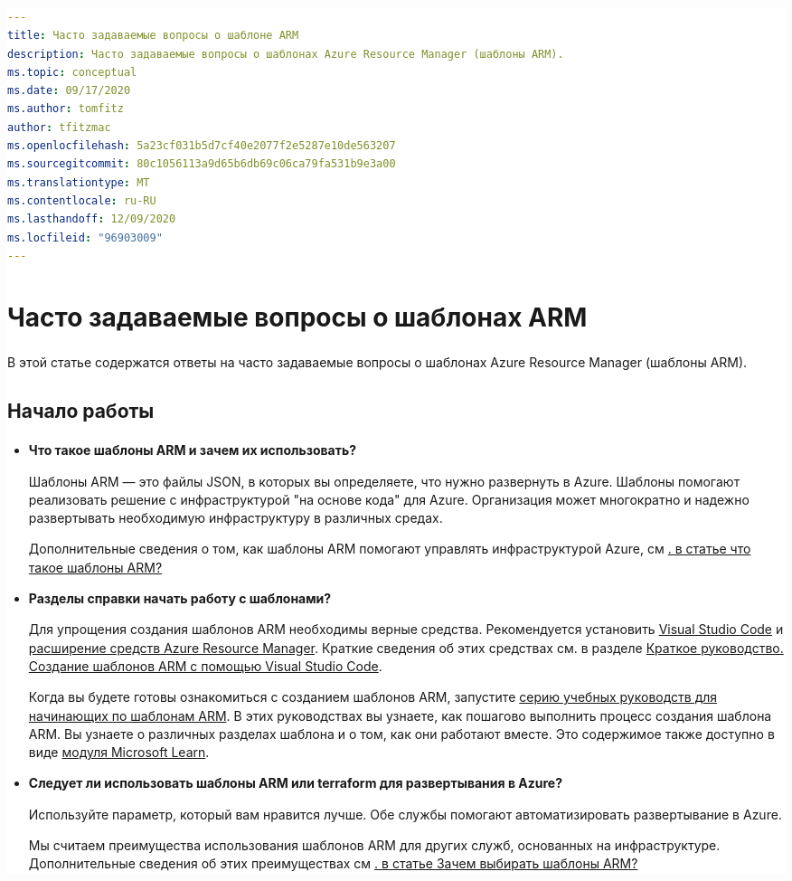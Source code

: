 ```yaml
---
title: Часто задаваемые вопросы о шаблоне ARM
description: Часто задаваемые вопросы о шаблонах Azure Resource Manager (шаблоны ARM).
ms.topic: conceptual
ms.date: 09/17/2020
ms.author: tomfitz
author: tfitzmac
ms.openlocfilehash: 5a23cf031b5d7cf40e2077f2e5287e10de563207
ms.sourcegitcommit: 80c1056113a9d65b6db69c06ca79fa531b9e3a00
ms.translationtype: MT
ms.contentlocale: ru-RU
ms.lasthandoff: 12/09/2020
ms.locfileid: "96903009"
---
```

# <a name="frequently-asked-questions-about-arm-templates"></a>Часто задаваемые вопросы о шаблонах ARM

В этой статье содержатся ответы на часто задаваемые вопросы о шаблонах Azure Resource Manager (шаблоны ARM).

## <a name="getting-started"></a>Начало работы

* **Что такое шаблоны ARM и зачем их использовать?**

  Шаблоны ARM — это файлы JSON, в которых вы определяете, что нужно развернуть в Azure. Шаблоны помогают реализовать решение с инфраструктурой "на основе кода" для Azure. Организация может многократно и надежно развертывать необходимую инфраструктуру в различных средах.

  Дополнительные сведения о том, как шаблоны ARM помогают управлять инфраструктурой Azure, см [. в статье что такое шаблоны ARM?](overview.md)

* **Разделы справки начать работу с шаблонами?**

  Для упрощения создания шаблонов ARM необходимы верные средства. Рекомендуется установить [Visual Studio Code](https://code.visualstudio.com/) и [расширение средств Azure Resource Manager](https://marketplace.visualstudio.com/items?itemName=msazurermtools.azurerm-vscode-tools). Краткие сведения об этих средствах см. в разделе [Краткое руководство. Создание шаблонов ARM с помощью Visual Studio Code](quickstart-create-templates-use-visual-studio-code.md).

  Когда вы будете готовы ознакомиться с созданием шаблонов ARM, запустите [серию учебных руководств для начинающих по шаблонам ARM](template-tutorial-create-first-template.md). В этих руководствах вы узнаете, как пошагово выполнить процесс создания шаблона ARM. Вы узнаете о различных разделах шаблона и о том, как они работают вместе. Это содержимое также доступно в виде [модуля Microsoft Learn](/learn/modules/authoring-arm-templates/).

* **Следует ли использовать шаблоны ARM или terraform для развертывания в Azure?**

  Используйте параметр, который вам нравится лучше. Обе службы помогают автоматизировать развертывание в Azure.

  Мы считаем преимущества использования шаблонов ARM для других служб, основанных на инфраструктуре. Дополнительные сведения об этих преимуществах см [. в статье Зачем выбирать шаблоны ARM?](overview.md#why-choose-arm-templates)
